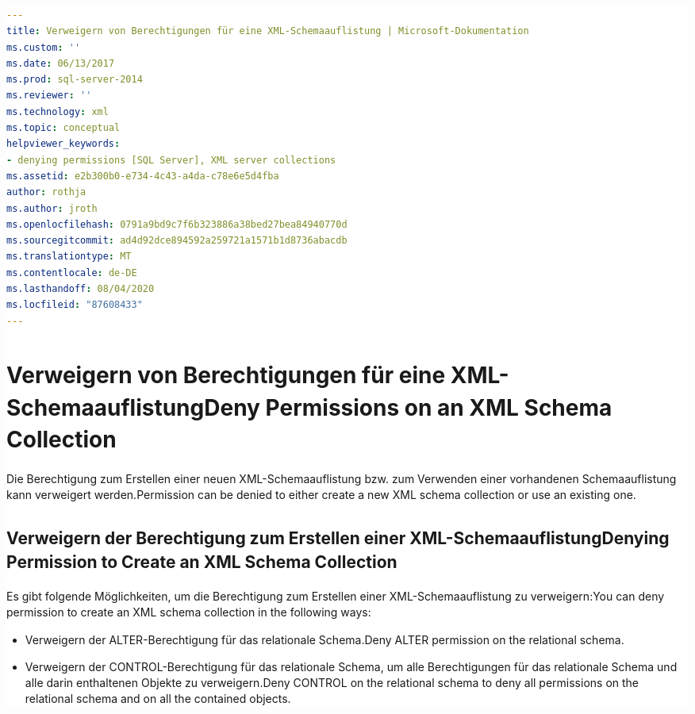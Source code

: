 ```yaml
---
title: Verweigern von Berechtigungen für eine XML-Schemaauflistung | Microsoft-Dokumentation
ms.custom: ''
ms.date: 06/13/2017
ms.prod: sql-server-2014
ms.reviewer: ''
ms.technology: xml
ms.topic: conceptual
helpviewer_keywords:
- denying permissions [SQL Server], XML server collections
ms.assetid: e2b300b0-e734-4c43-a4da-c78e6e5d4fba
author: rothja
ms.author: jroth
ms.openlocfilehash: 0791a9bd9c7f6b323886a38bed27bea84940770d
ms.sourcegitcommit: ad4d92dce894592a259721a1571b1d8736abacdb
ms.translationtype: MT
ms.contentlocale: de-DE
ms.lasthandoff: 08/04/2020
ms.locfileid: "87608433"
---
```

# <a name="deny-permissions-on-an-xml-schema-collection"></a><span data-ttu-id="cfaa2-102">Verweigern von Berechtigungen für eine XML-Schemaauflistung</span><span class="sxs-lookup"><span data-stu-id="cfaa2-102">Deny Permissions on an XML Schema Collection</span></span>
  <span data-ttu-id="cfaa2-103">Die Berechtigung zum Erstellen einer neuen XML-Schemaauflistung bzw. zum Verwenden einer vorhandenen Schemaauflistung kann verweigert werden.</span><span class="sxs-lookup"><span data-stu-id="cfaa2-103">Permission can be denied to either create a new XML schema collection or use an existing one.</span></span>  
  
## <a name="denying-permission-to-create-an-xml-schema-collection"></a><span data-ttu-id="cfaa2-104">Verweigern der Berechtigung zum Erstellen einer XML-Schemaauflistung</span><span class="sxs-lookup"><span data-stu-id="cfaa2-104">Denying Permission to Create an XML Schema Collection</span></span>  
 <span data-ttu-id="cfaa2-105">Es gibt folgende Möglichkeiten, um die Berechtigung zum Erstellen einer XML-Schemaauflistung zu verweigern:</span><span class="sxs-lookup"><span data-stu-id="cfaa2-105">You can deny permission to create an XML schema collection in the following ways:</span></span>  
  
-   <span data-ttu-id="cfaa2-106">Verweigern der ALTER-Berechtigung für das relationale Schema.</span><span class="sxs-lookup"><span data-stu-id="cfaa2-106">Deny ALTER permission on the relational schema.</span></span>  
  
-   <span data-ttu-id="cfaa2-107">Verweigern der CONTROL-Berechtigung für das relationale Schema, um alle Berechtigungen für das relationale Schema und alle darin enthaltenen Objekte zu verweigern.</span><span class="sxs-lookup"><span data-stu-id="cfaa2-107">Deny CONTROL on the relational schema to deny all permissions on the relational schema and on all the contained objects.</span></span>  
  